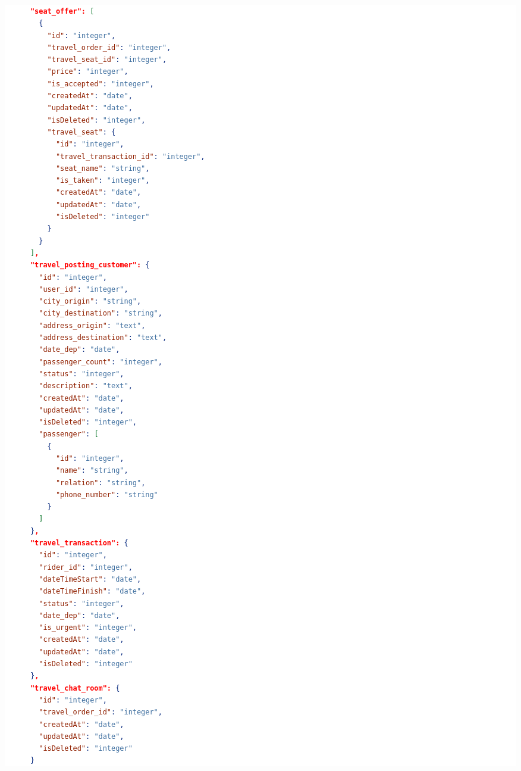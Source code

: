 ```json
      "seat_offer": [
        {
          "id": "integer",
          "travel_order_id": "integer",
          "travel_seat_id": "integer",
          "price": "integer",
          "is_accepted": "integer",
          "createdAt": "date",
          "updatedAt": "date",
          "isDeleted": "integer",
          "travel_seat": {
            "id": "integer",
            "travel_transaction_id": "integer",
            "seat_name": "string",
            "is_taken": "integer",
            "createdAt": "date",
            "updatedAt": "date",
            "isDeleted": "integer"
          }
        }
      ],
      "travel_posting_customer": {
        "id": "integer",
        "user_id": "integer",
        "city_origin": "string",
        "city_destination": "string",
        "address_origin": "text",
        "address_destination": "text",
        "date_dep": "date",
        "passenger_count": "integer",
        "status": "integer",
        "description": "text",
        "createdAt": "date",
        "updatedAt": "date",
        "isDeleted": "integer",
        "passenger": [
          {
            "id": "integer",
            "name": "string",
            "relation": "string",
            "phone_number": "string"
          }
        ]
      },
      "travel_transaction": {
        "id": "integer",
        "rider_id": "integer",
        "dateTimeStart": "date",
        "dateTimeFinish": "date",
        "status": "integer",
        "date_dep": "date",
        "is_urgent": "integer",
        "createdAt": "date",
        "updatedAt": "date",
        "isDeleted": "integer"
      },
      "travel_chat_room": {
        "id": "integer",
        "travel_order_id": "integer",
        "createdAt": "date",
        "updatedAt": "date",
        "isDeleted": "integer"
      }
```